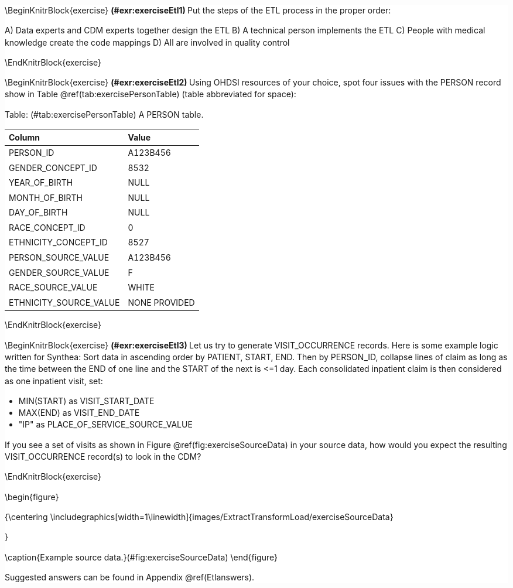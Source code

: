 \BeginKnitrBlock{exercise}
<span class="exercise" id="exr:exerciseEtl1"><strong>(\#exr:exerciseEtl1) </strong></span>Put the steps of the ETL process in the proper order:

A) Data experts and CDM experts together design the ETL
B) A technical person implements the ETL
C) People with medical knowledge create the code mappings
D) All are involved in quality control

\EndKnitrBlock{exercise}

\BeginKnitrBlock{exercise}
<span class="exercise" id="exr:exerciseEtl2"><strong>(\#exr:exerciseEtl2) </strong></span>Using OHDSI resources of your choice, spot four issues with the PERSON record show in Table \@ref(tab:exercisePersonTable) (table abbreviated for space):

Table: (\#tab:exercisePersonTable) A PERSON table.

Column | Value
:---------------- |:-----------
PERSON_ID | A123B456
GENDER_CONCEPT_ID | 8532
YEAR_OF_BIRTH | NULL
MONTH_OF_BIRTH | NULL
DAY_OF_BIRTH | NULL
RACE_CONCEPT_ID | 0
ETHNICITY_CONCEPT_ID | 8527
PERSON_SOURCE_VALUE | A123B456
GENDER_SOURCE_VALUE | F
RACE_SOURCE_VALUE | WHITE
ETHNICITY_SOURCE_VALUE | NONE PROVIDED

\EndKnitrBlock{exercise}

\BeginKnitrBlock{exercise}
<span class="exercise" id="exr:exerciseEtl3"><strong>(\#exr:exerciseEtl3) </strong></span>Let us try to generate VISIT_OCCURRENCE records.  Here is some example logic written for Synthea:
Sort data in ascending order by PATIENT, START, END. Then by PERSON_ID, collapse lines of claim as long as the time between the END of one line and the START of the next is <=1 day. Each consolidated inpatient claim is then considered as one inpatient visit, set:

- MIN(START) as VISIT_START_DATE
- MAX(END) as VISIT_END_DATE
- "IP" as PLACE_OF_SERVICE_SOURCE_VALUE

If you see a set of visits as shown in Figure \@ref(fig:exerciseSourceData) in your source data, how would you expect the resulting VISIT_OCCURRENCE record(s) to look in the CDM?

\EndKnitrBlock{exercise}

\begin{figure}

{\centering \includegraphics[width=1\linewidth]{images/ExtractTransformLoad/exerciseSourceData} 

}

\caption{Example source data.}(\#fig:exerciseSourceData)
\end{figure}

Suggested answers can be found in Appendix \@ref(Etlanswers).


[^whiteRabbitGithubUrl]: https://github.com/OHDSI/WhiteRabbit.
[^syntheaWiki]: Synthea^TM^ is a patient generator that aims to model real patients. Data are created based on parameters passed to the application.The structure of the data can be found here: https://github.com/synthetichealth/synthea/wiki.
[^syntheaEtlUrl]: https://ohdsi.github.io/ETL-Synthea/
[^GoogleTranslateUrl]: https://translate.google.com/
[^UsagiUrl]: https://github.com/OHDSI/Usagi
[^cdmWikiUrl2]: https://github.com/OHDSI/CommonDataModel/wiki].
[^themisUrl]: https://github.com/OHDSI/Themis
[^ohdsiForum]: http://forums.ohdsi.org/
[^implementersForum]: https://forums.ohdsi.org/c/implementers